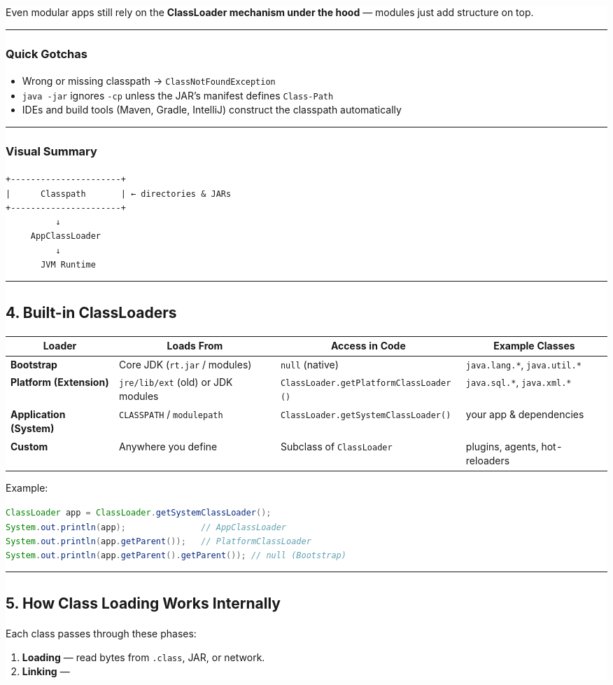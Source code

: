 Even modular apps still rely on the **ClassLoader mechanism under the hood** — modules just add structure on top.

---

### Quick Gotchas

* Wrong or missing classpath → `ClassNotFoundException`
* `java -jar` ignores `-cp` unless the JAR’s manifest defines `Class-Path`
* IDEs and build tools (Maven, Gradle, IntelliJ) construct the classpath automatically

---

### Visual Summary

```
+----------------------+
|      Classpath       | ← directories & JARs
+----------------------+
          ↓
     AppClassLoader
          ↓
       JVM Runtime
```

---

## 4. Built-in ClassLoaders

| Loader                   | Loads From                         | Access in Code                         | Example Classes                |
| ------------------------ | ---------------------------------- | -------------------------------------- | ------------------------------ |
| **Bootstrap**            | Core JDK (`rt.jar` / modules)      | `null` (native)                        | `java.lang.*`, `java.util.*`   |
| **Platform (Extension)** | `jre/lib/ext` (old) or JDK modules | `ClassLoader.getPlatformClassLoader()` | `java.sql.*`, `java.xml.*`     |
| **Application (System)** | `CLASSPATH` / `modulepath`         | `ClassLoader.getSystemClassLoader()`   | your app & dependencies        |
| **Custom**               | Anywhere you define                | Subclass of `ClassLoader`              | plugins, agents, hot-reloaders |

Example:

```java
ClassLoader app = ClassLoader.getSystemClassLoader();
System.out.println(app);               // AppClassLoader
System.out.println(app.getParent());   // PlatformClassLoader
System.out.println(app.getParent().getParent()); // null (Bootstrap)
```

---

## 5. How Class Loading Works Internally

Each class passes through these phases:

1. **Loading** — read bytes from `.class`, JAR, or network.
2. **Linking** —
